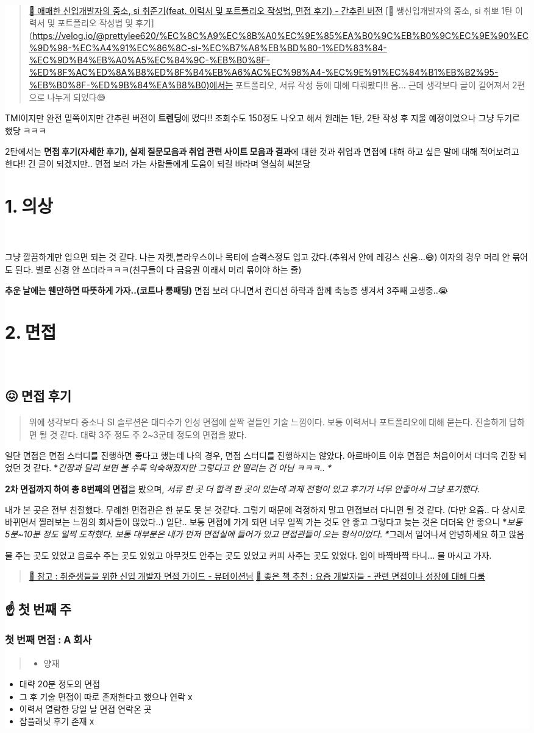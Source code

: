 <blockquote>
<p><a href="https://velog.io/@prettylee620/%EC%95%A0%EB%A7%A4%ED%95%9C-%EC%8B%A0%EC%9E%85%EA%B0%9C%EB%B0%9C%EC%9E%90%EC%9D%98-%EC%A4%91%EC%86%8C-si-%EC%B7%A8%EC%A4%80%EA%B8%B0feat.-%EC%9D%B4%EB%A0%A5%EC%84%9C-%EB%B0%8F-%ED%8F%AC%ED%8A%B8%ED%8F%B4%EB%A6%AC%EC%98%A4-%EC%9E%91%EC%84%B1%EB%B2%95-%EB%A9%B4%EC%A0%91-%ED%9B%84%EA%B8%B0">🔗 애매한 신입개발자의 중소, si 취준기(feat. 이력서 및 포트폴리오 작성법, 면접 후기) - 간추린 버전</a>
[🔗 쌩신입개발자의 중소, si 취뽀 1탄 이력서 및 포트폴리오 작성법 및 후기]
(<a href="https://velog.io/@prettylee620/%EC%8C%A9%EC%8B%A0%EC%9E%85%EA%B0%9C%EB%B0%9C%EC%9E%90%EC%9D%98-%EC%A4%91%EC%86%8C-si-%EC%B7%A8%EB%BD%80-1%ED%83%84-%EC%9D%B4%EB%A0%A5%EC%84%9C-%EB%B0%8F-%ED%8F%AC%ED%8A%B8%ED%8F%B4%EB%A6%AC%EC%98%A4-%EC%9E%91%EC%84%B1%EB%B2%95-%EB%B0%8F-%ED%9B%84%EA%B8%B0)%EC%97%90%EC%84%9C%EB%8A%94">https://velog.io/@prettylee620/%EC%8C%A9%EC%8B%A0%EC%9E%85%EA%B0%9C%EB%B0%9C%EC%9E%90%EC%9D%98-%EC%A4%91%EC%86%8C-si-%EC%B7%A8%EB%BD%80-1%ED%83%84-%EC%9D%B4%EB%A0%A5%EC%84%9C-%EB%B0%8F-%ED%8F%AC%ED%8A%B8%ED%8F%B4%EB%A6%AC%EC%98%A4-%EC%9E%91%EC%84%B1%EB%B2%95-%EB%B0%8F-%ED%9B%84%EA%B8%B0)에서는</a> 포트폴리오, 서류 작성 등에 대해 다뤄봤다!! 음... 근데 생각보다 글이 길어져서 2편으로 나누게 되었다😅 </p>
</blockquote>
<p>TMI이지만 완전 밑쪽이지만 간추린 버전이 <strong>트렌딩</strong>에 떴다!! 조회수도 150정도 나오고 해서 원래는 1탄, 2탄 작성 후 지울 예정이었으나 그냥 두기로 했당 ㅋㅋㅋ 
<img alt="" src="https://velog.velcdn.com/images/prettylee620/post/8aaf8d45-d4bd-45f2-8770-a672cea3cc6e/image.png" /></p>
<p>2탄에서는 <strong>면접 후기(자세한 후기), 실제 질문모음과 취업 관련 사이트 모음과 결과</strong>에 대한 것과 취업과 면접에 대해 하고 싶은 말에 대해 적어보려고 한다!! 긴 글이 되겠지만.. 면접 보러 가는 사람들에게 도움이 되길 바라며 열심히 써본당
<img alt="" src="https://velog.velcdn.com/images/prettylee620/post/909e5a04-1934-4f43-80b5-0be255df59eb/image.png" /></p>
<h1 id="1-의상">1. 의상</h1>
<p><img alt="" src="https://velog.velcdn.com/images/prettylee620/post/c4e68553-7f87-4828-b927-0b3557f5f757/image.png" /></p>
<p>그냥 깔끔하게만 입으면 되는 것 같다. 나는 자켓,블라우스이나 목티에 슬랙스정도 입고 갔다.(추워서 안에 레깅스 신음...😅) 여자의 경우 머리 안 묶어도 된다. 별로 신경 안 쓰더라ㅋㅋㅋ(친구들이 다 금융권 이래서 머리 묶어야 하는 줄)</p>
<p><strong>추운 날에는 웬만하면 따뜻하게 가자..(코트나 롱패딩)</strong> 면접 보러 다니면서 컨디션 하락과 함께 축농증 생겨서 3주째 고생중..😭</p>
<h1 id="2-면접">2. 면접</h1>
<p><img alt="" src="https://velog.velcdn.com/images/prettylee620/post/a76fc465-43be-43c5-ac16-f43e0a11a3a2/image.png" /></p>
<h2 id="😖-면접-후기">😖 면접 후기</h2>
<blockquote>
<p>위에 생각보다 중소나 SI 솔루션은 대다수가 인성 면접에 살짝 곁들인 기술 느낌이다. 보통 이력서나 포트폴리오에 대해 묻는다. 진솔하게 답하면 될 것 같다. 대략 3주 정도 주 2~3군데 정도의 면접을 봤다. </p>
</blockquote>
<p>일단 면접은 면접 스터디를 진행하면 좋다고 했는데 나의 경우, 면접 스터디를 진행하지는 않았다. 아르바이트 이후 면접은 처음이어서 더더욱 긴장 되었던 것 같다. *<em>긴장과 달리 보면 볼 수록 익숙해졌지만 그렇다고 안 떨리는 건 아님 ㅋㅋㅋ.. *</em></p>
<p><strong>2차 면접까지 하여 총 8번째의 면접</strong>을 봤으며, <em>서류 한 곳 더 합격 한 곳이 있는데 과제 전형이 있고 후기가 너무 안좋아서 그냥 포기했다.</em></p>
<p>내가 본 곳은 전부 친절했다. 무례한 면접관은 한 분도 못 본 것같다. 그렇기 때문에 걱정하지 말고 면접보러 다니면 될 것 같다.
(다만 요즘.. 다 상시로 바뀌면서 찔러보는 느낌의 회사들이 많았다..)
일단.. 보통 면접에 가게 되면 너무 일찍 가는 것도 안 좋고 그렇다고 늦는 것은 더더욱 안 좋으니 *<em>보통 5분~10분 정도 일찍 도착했다. 보통 대부분은 내가 먼저 면접실에 들어가 있고 면접관들이 오는 형식이었다. *</em>그래서 일어나서 안녕하세요 하고 앉음 </p>
<p>물 주는 곳도 있었고 음료수 주는 곳도 있었고 아무것도 안주는 곳도 있었고 커피 사주는 곳도 있었다. 입이 바짝바짝 타니... 물 마시고 가자.</p>
<blockquote>
<p><a href="https://velog.io/@yukina1418/%EC%B7%A8%EC%A4%80%EC%83%9D%EB%93%A4%EC%9D%84-%EC%9C%84%ED%95%9C-%EC%8B%A0%EC%9E%85-%EA%B0%9C%EB%B0%9C%EC%9E%90-%EB%A9%B4%EC%A0%91-%EA%B0%80%EC%9D%B4%EB%93%9C">🔗 참고 : 취준생들을 위한 신입 개발자 면접 가이드 - 뮤테이션님</a>
<a href="https://www.aladin.co.kr/shop/wproduct.aspx?ItemId=330426327">📒 좋은 책 추천 : 요즘 개발자들 - 관련 면접이나 성장에 대해 다룸</a></p>
</blockquote>
<h2 id="☝-첫-번째-주">☝ 첫 번째 주</h2>
<h3 id="첫-번째-면접--a-회사">첫 번째 면접 : A 회사</h3>
<blockquote>
<ul>
<li>양재</li>
</ul>
</blockquote>
<ul>
<li>대략 20분 정도의 면접 </li>
<li>그 후 기술 면접이 따로 존재한다고 했으나 연락 x</li>
<li>이력서 열람한 당일 날 면접 연락온 곳</li>
<li>잡플래닛 후기 존재 x</li>
</ul>